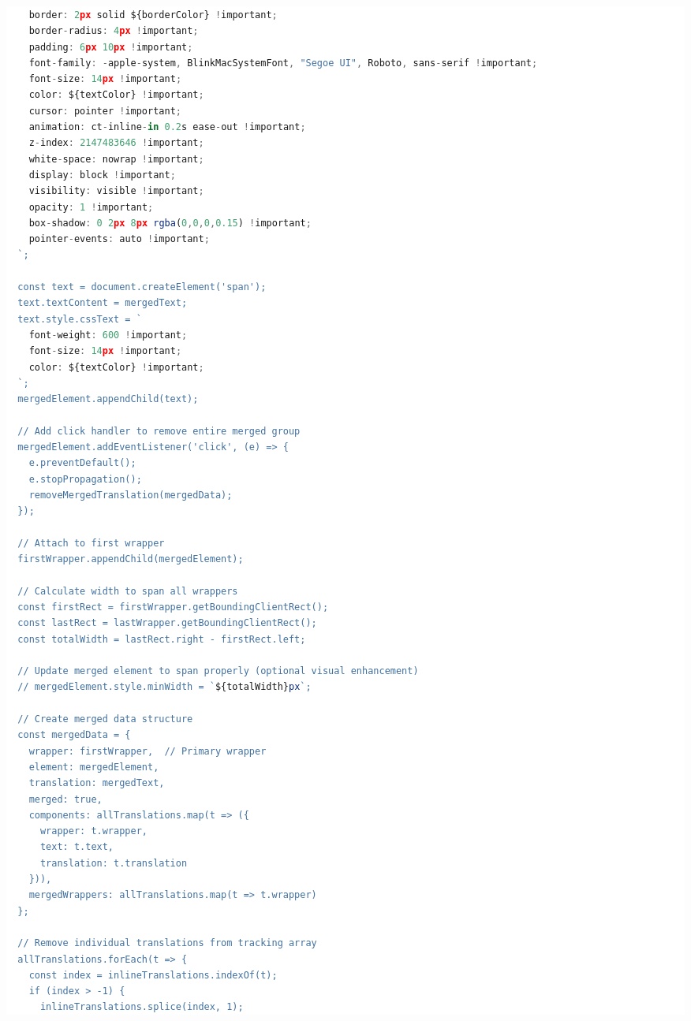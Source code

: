 ```javascript
    border: 2px solid ${borderColor} !important;
    border-radius: 4px !important;
    padding: 6px 10px !important;
    font-family: -apple-system, BlinkMacSystemFont, "Segoe UI", Roboto, sans-serif !important;
    font-size: 14px !important;
    color: ${textColor} !important;
    cursor: pointer !important;
    animation: ct-inline-in 0.2s ease-out !important;
    z-index: 2147483646 !important;
    white-space: nowrap !important;
    display: block !important;
    visibility: visible !important;
    opacity: 1 !important;
    box-shadow: 0 2px 8px rgba(0,0,0,0.15) !important;
    pointer-events: auto !important;
  `;

  const text = document.createElement('span');
  text.textContent = mergedText;
  text.style.cssText = `
    font-weight: 600 !important;
    font-size: 14px !important;
    color: ${textColor} !important;
  `;
  mergedElement.appendChild(text);

  // Add click handler to remove entire merged group
  mergedElement.addEventListener('click', (e) => {
    e.preventDefault();
    e.stopPropagation();
    removeMergedTranslation(mergedData);
  });

  // Attach to first wrapper
  firstWrapper.appendChild(mergedElement);

  // Calculate width to span all wrappers
  const firstRect = firstWrapper.getBoundingClientRect();
  const lastRect = lastWrapper.getBoundingClientRect();
  const totalWidth = lastRect.right - firstRect.left;

  // Update merged element to span properly (optional visual enhancement)
  // mergedElement.style.minWidth = `${totalWidth}px`;

  // Create merged data structure
  const mergedData = {
    wrapper: firstWrapper,  // Primary wrapper
    element: mergedElement,
    translation: mergedText,
    merged: true,
    components: allTranslations.map(t => ({
      wrapper: t.wrapper,
      text: t.text,
      translation: t.translation
    })),
    mergedWrappers: allTranslations.map(t => t.wrapper)
  };

  // Remove individual translations from tracking array
  allTranslations.forEach(t => {
    const index = inlineTranslations.indexOf(t);
    if (index > -1) {
      inlineTranslations.splice(index, 1);
```